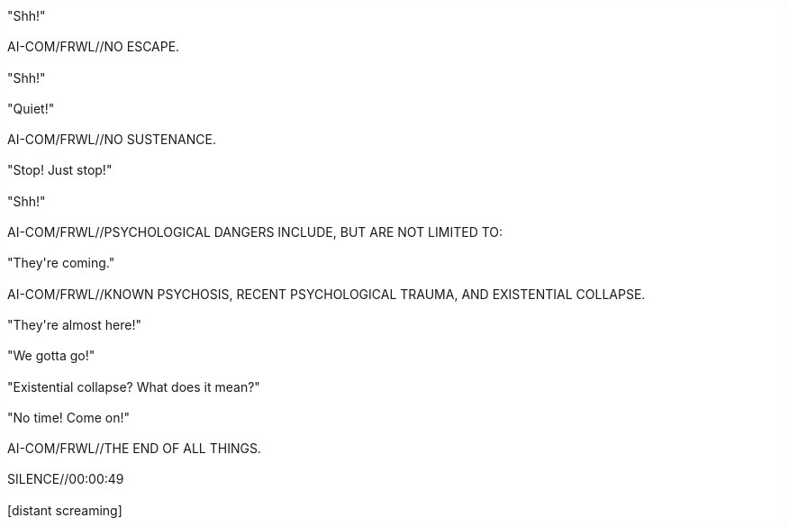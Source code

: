 "Shh!"

AI-COM/FRWL//NO ESCAPE.

"Shh!"

"Quiet!"

AI-COM/FRWL//NO SUSTENANCE.

"Stop! Just stop!"

"Shh!"

AI-COM/FRWL//PSYCHOLOGICAL DANGERS INCLUDE, BUT ARE NOT LIMITED TO:

"They're coming."

AI-COM/FRWL//KNOWN PSYCHOSIS, RECENT PSYCHOLOGICAL TRAUMA, AND EXISTENTIAL COLLAPSE.

"They're almost here!"

"We gotta go!"

"Existential collapse?  What does it mean?"

"No time! Come on!"

AI-COM/FRWL//THE END OF ALL THINGS.

SILENCE//00:00:49

[distant screaming]

